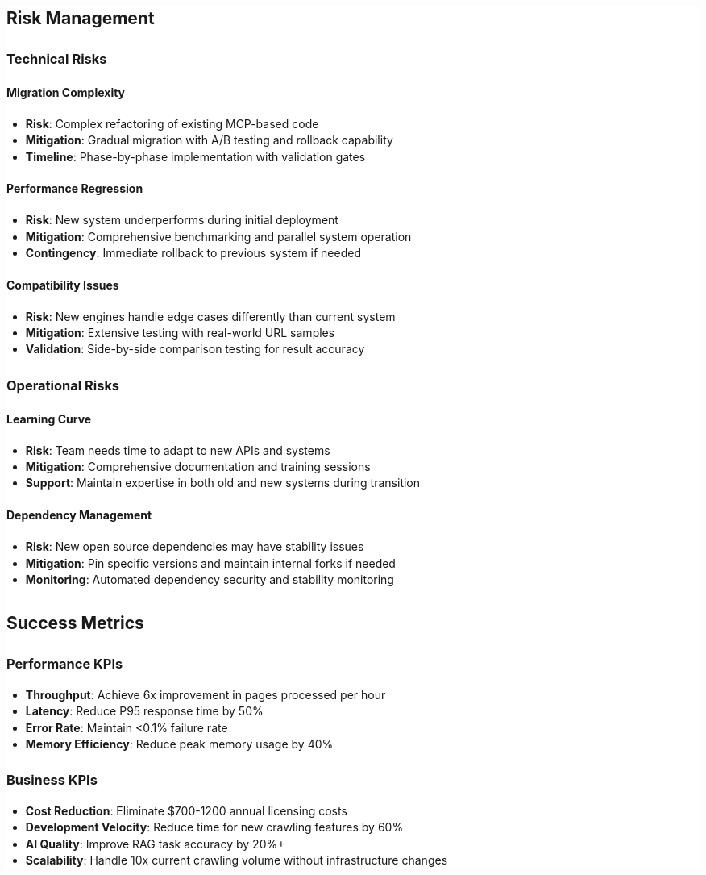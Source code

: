## Risk Management

### Technical Risks

#### Migration Complexity

- **Risk**: Complex refactoring of existing MCP-based code
- **Mitigation**: Gradual migration with A/B testing and rollback capability
- **Timeline**: Phase-by-phase implementation with validation gates

#### Performance Regression

- **Risk**: New system underperforms during initial deployment
- **Mitigation**: Comprehensive benchmarking and parallel system operation
- **Contingency**: Immediate rollback to previous system if needed

#### Compatibility Issues

- **Risk**: New engines handle edge cases differently than current system
- **Mitigation**: Extensive testing with real-world URL samples
- **Validation**: Side-by-side comparison testing for result accuracy

### Operational Risks

#### Learning Curve

- **Risk**: Team needs time to adapt to new APIs and systems
- **Mitigation**: Comprehensive documentation and training sessions
- **Support**: Maintain expertise in both old and new systems during transition

#### Dependency Management

- **Risk**: New open source dependencies may have stability issues
- **Mitigation**: Pin specific versions and maintain internal forks if needed
- **Monitoring**: Automated dependency security and stability monitoring

## Success Metrics

### Performance KPIs

- **Throughput**: Achieve 6x improvement in pages processed per hour
- **Latency**: Reduce P95 response time by 50%
- **Error Rate**: Maintain <0.1% failure rate
- **Memory Efficiency**: Reduce peak memory usage by 40%

### Business KPIs

- **Cost Reduction**: Eliminate $700-1200 annual licensing costs
- **Development Velocity**: Reduce time for new crawling features by 60%
- **AI Quality**: Improve RAG task accuracy by 20%+
- **Scalability**: Handle 10x current crawling volume without infrastructure changes
